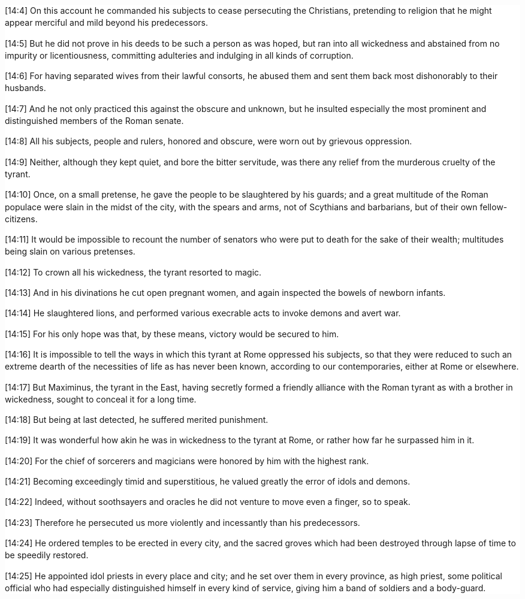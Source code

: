 [14:4] On this account he commanded his subjects to cease persecuting the Christians, pretending to religion that he might appear merciful and mild beyond his predecessors.

[14:5] But he did not prove in his deeds to be such a person as was hoped, but ran into all wickedness and abstained from no impurity or licentiousness, committing adulteries and indulging in all kinds of corruption.

[14:6] For having separated wives from their lawful consorts, he abused them and sent them back most dishonorably to their husbands.

[14:7] And he not only practiced this against the obscure and unknown, but he insulted especially the most prominent and distinguished members of the Roman senate.

[14:8] All his subjects, people and rulers, honored and obscure, were worn out by grievous oppression.

[14:9] Neither, although they kept quiet, and bore the bitter servitude, was there any relief from the murderous cruelty of the tyrant.

[14:10] Once, on a small pretense, he gave the people to be slaughtered by his guards; and a great multitude of the Roman populace were slain in the midst of the city, with the spears and arms, not of Scythians and barbarians, but of their own fellow-citizens.

[14:11] It would be impossible to recount the number of senators who were put to death for the sake of their wealth; multitudes being slain on various pretenses.

[14:12] To crown all his wickedness, the tyrant resorted to magic.

[14:13] And in his divinations he cut open pregnant women, and again inspected the bowels of newborn infants.

[14:14] He slaughtered lions, and performed various execrable acts to invoke demons and avert war.

[14:15] For his only hope was that, by these means, victory would be secured to him.

[14:16] It is impossible to tell the ways in which this tyrant at Rome oppressed his subjects, so that they were reduced to such an extreme dearth of the necessities of life as has never been known, according to our contemporaries, either at Rome or elsewhere.

[14:17] But Maximinus, the tyrant in the East, having secretly formed a friendly alliance with the Roman tyrant as with a brother in wickedness, sought to conceal it for a long time.

[14:18] But being at last detected, he suffered merited punishment.

[14:19] It was wonderful how akin he was in wickedness to the tyrant at Rome, or rather how far he surpassed him in it.

[14:20] For the chief of sorcerers and magicians were honored by him with the highest rank.

[14:21] Becoming exceedingly timid and superstitious, he valued greatly the error of idols and demons.

[14:22] Indeed, without soothsayers and oracles he did not venture to move even a finger, so to speak.

[14:23] Therefore he persecuted us more violently and incessantly than his predecessors.

[14:24] He ordered temples to be erected in every city, and the sacred groves which had been destroyed through lapse of time to be speedily restored.

[14:25] He appointed idol priests in every place and city; and he set over them in every province, as high priest, some political official who had especially distinguished himself in every kind of service, giving him a band of soldiers and a body-guard.
